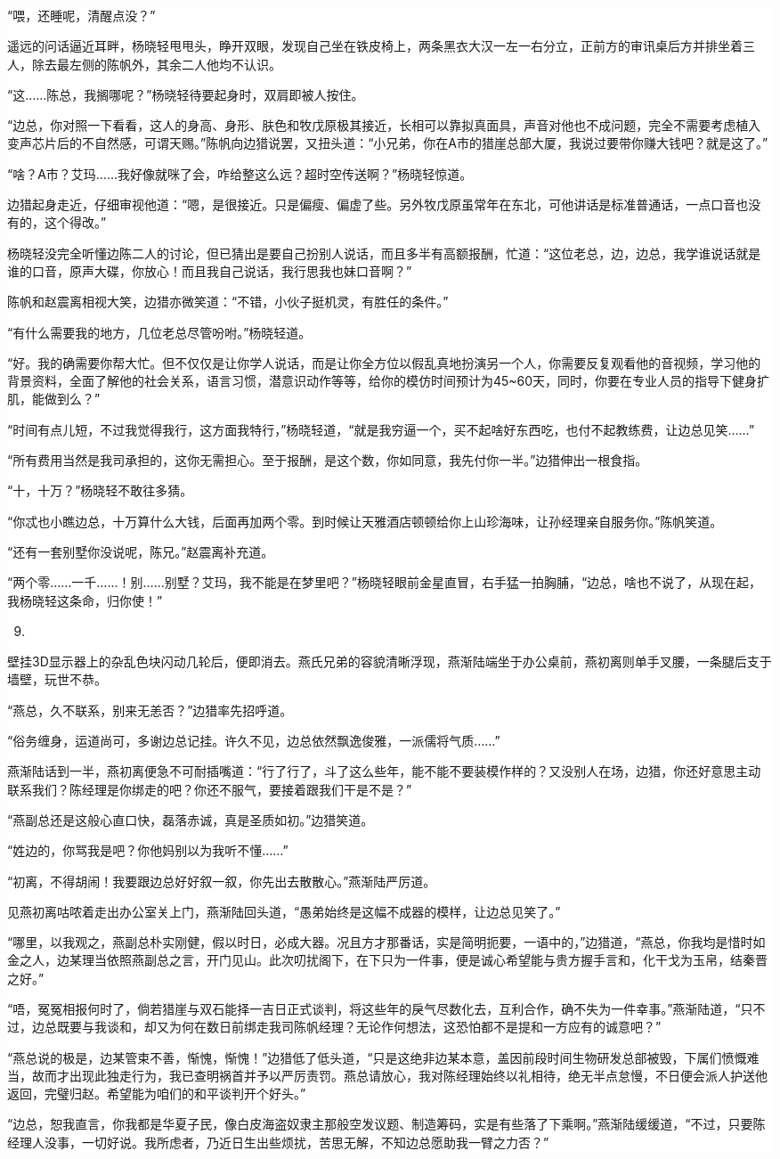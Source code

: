 “喂，还睡呢，清醒点没？”

遥远的问话逼近耳畔，杨晓轻甩甩头，睁开双眼，发现自己坐在铁皮椅上，两条黑衣大汉一左一右分立，正前方的审讯桌后方并排坐着三人，除去最左侧的陈帆外，其余二人他均不认识。

“这……陈总，我搁哪呢？”杨晓轻待要起身时，双肩即被人按住。

“边总，你对照一下看看，这人的身高、身形、肤色和牧戊原极其接近，长相可以靠拟真面具，声音对他也不成问题，完全不需要考虑植入变声芯片后的不自然感，可谓天赐。”陈帆向边猎说罢，又扭头道：“小兄弟，你在A市的猎崖总部大厦，我说过要带你赚大钱吧？就是这了。”

“啥？A市？艾玛……我好像就咪了会，咋给整这么远？超时空传送啊？”杨晓轻惊道。

边猎起身走近，仔细审视他道：“嗯，是很接近。只是偏瘦、偏虚了些。另外牧戊原虽常年在东北，可他讲话是标准普通话，一点口音也没有的，这个得改。”

杨晓轻没完全听懂边陈二人的讨论，但已猜出是要自己扮别人说话，而且多半有高额报酬，忙道：“这位老总，边，边总，我学谁说话就是谁的口音，原声大碟，你放心！而且我自己说话，我行思我也妹口音啊？”

陈帆和赵震离相视大笑，边猎亦微笑道：“不错，小伙子挺机灵，有胜任的条件。”

“有什么需要我的地方，几位老总尽管吩咐。”杨晓轻道。

“好。我的确需要你帮大忙。但不仅仅是让你学人说话，而是让你全方位以假乱真地扮演另一个人，你需要反复观看他的音视频，学习他的背景资料，全面了解他的社会关系，语言习惯，潜意识动作等等，给你的模仿时间预计为45~60天，同时，你要在专业人员的指导下健身扩肌，能做到么？”

“时间有点儿短，不过我觉得我行，这方面我特行，”杨晓轻道，“就是我穷逼一个，买不起啥好东西吃，也付不起教练费，让边总见笑……”

“所有费用当然是我司承担的，这你无需担心。至于报酬，是这个数，你如同意，我先付你一半。”边猎伸出一根食指。

“十，十万？”杨晓轻不敢往多猜。

“你忒也小瞧边总，十万算什么大钱，后面再加两个零。到时候让天雅酒店顿顿给你上山珍海味，让孙经理亲自服务你。”陈帆笑道。

“还有一套别墅你没说呢，陈兄。”赵震离补充道。

“两个零……一千……！别……别墅？艾玛，我不能是在梦里吧？”杨晓轻眼前金星直冒，右手猛一拍胸脯，“边总，啥也不说了，从现在起，我杨晓轻这条命，归你使！”


9.


壁挂3D显示器上的杂乱色块闪动几轮后，便即消去。燕氏兄弟的容貌清晰浮现，燕渐陆端坐于办公桌前，燕初离则单手叉腰，一条腿后支于墙壁，玩世不恭。

“燕总，久不联系，别来无恙否？”边猎率先招呼道。

“俗务缠身，运道尚可，多谢边总记挂。许久不见，边总依然飘逸俊雅，一派儒将气质……”

燕渐陆话到一半，燕初离便急不可耐插嘴道：“行了行了，斗了这么些年，能不能不要装模作样的？又没别人在场，边猎，你还好意思主动联系我们？陈经理是你绑走的吧？你还不服气，要接着跟我们干是不是？”

“燕副总还是这般心直口快，磊落赤诚，真是圣质如初。”边猎笑道。

“姓边的，你骂我是吧？你他妈别以为我听不懂……”

“初离，不得胡闹！我要跟边总好好叙一叙，你先出去散散心。”燕渐陆严厉道。

见燕初离咕哝着走出办公室关上门，燕渐陆回头道，“愚弟始终是这幅不成器的模样，让边总见笑了。”

“哪里，以我观之，燕副总朴实刚健，假以时日，必成大器。况且方才那番话，实是简明扼要，一语中的，”边猎道，“燕总，你我均是惜时如金之人，边某理当依照燕副总之言，开门见山。此次叨扰阁下，在下只为一件事，便是诚心希望能与贵方握手言和，化干戈为玉帛，结秦晋之好。”

“唔，冤冤相报何时了，倘若猎崖与双石能择一吉日正式谈判，将这些年的戾气尽数化去，互利合作，确不失为一件幸事。”燕渐陆道，“只不过，边总既要与我谈和，却又为何在数日前绑走我司陈帆经理？无论作何想法，这恐怕都不是提和一方应有的诚意吧？”

“燕总说的极是，边某管束不善，惭愧，惭愧！”边猎低了低头道，“只是这绝非边某本意，盖因前段时间生物研发总部被毁，下属们愤慨难当，故而才出现此独走行为，我已查明祸首并予以严厉责罚。燕总请放心，我对陈经理始终以礼相待，绝无半点怠慢，不日便会派人护送他返回，完璧归赵。希望能为咱们的和平谈判开个好头。”

“边总，恕我直言，你我都是华夏子民，像白皮海盗奴隶主那般空发议题、制造筹码，实是有些落了下乘啊。”燕渐陆缓缓道，“不过，只要陈经理人没事，一切好说。我所虑者，乃近日生出些烦扰，苦思无解，不知边总愿助我一臂之力否？”
